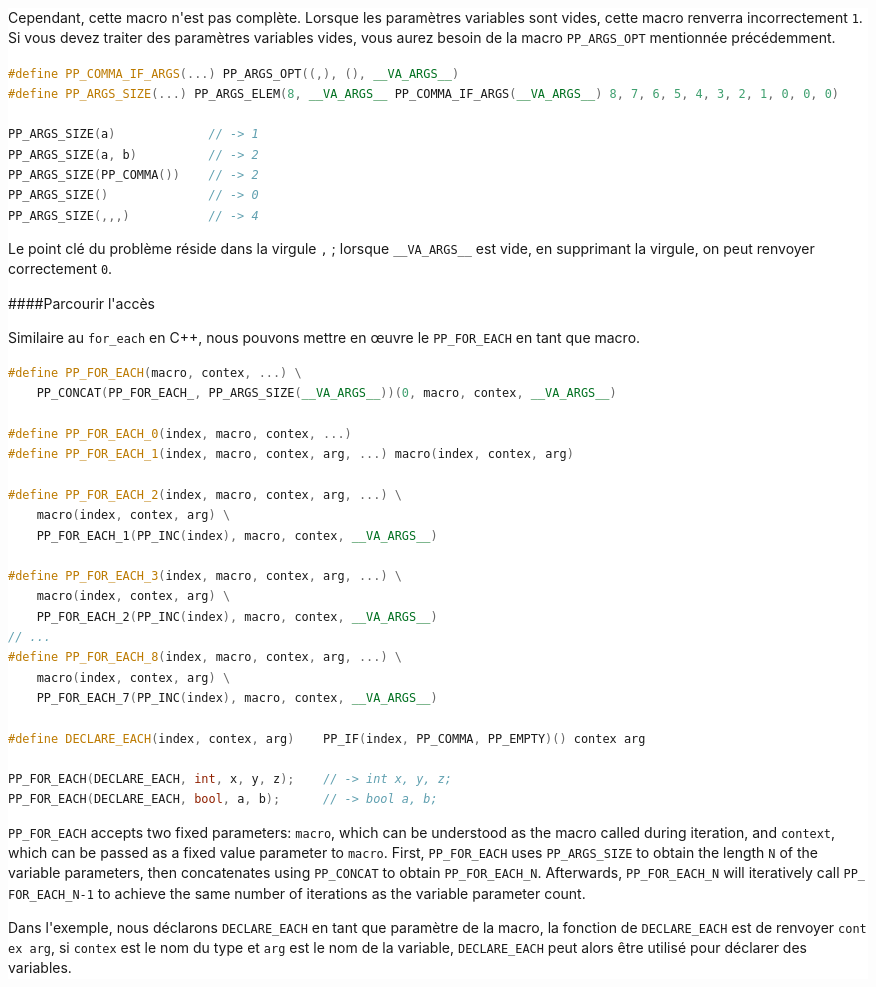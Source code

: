 Cependant, cette macro n'est pas complète. Lorsque les paramètres variables sont vides, cette macro renverra incorrectement `1`. Si vous devez traiter des paramètres variables vides, vous aurez besoin de la macro `PP_ARGS_OPT` mentionnée précédemment.

``` cpp
#define PP_COMMA_IF_ARGS(...) PP_ARGS_OPT((,), (), __VA_ARGS__)
#define PP_ARGS_SIZE(...) PP_ARGS_ELEM(8, __VA_ARGS__ PP_COMMA_IF_ARGS(__VA_ARGS__) 8, 7, 6, 5, 4, 3, 2, 1, 0, 0, 0)

PP_ARGS_SIZE(a)             // -> 1
PP_ARGS_SIZE(a, b)          // -> 2
PP_ARGS_SIZE(PP_COMMA())    // -> 2
PP_ARGS_SIZE()              // -> 0
PP_ARGS_SIZE(,,,)           // -> 4
```

Le point clé du problème réside dans la virgule `,` ; lorsque `__VA_ARGS__` est vide, en supprimant la virgule, on peut renvoyer correctement `0`.

####Parcourir l'accès

Similaire au `for_each` en C++, nous pouvons mettre en œuvre le `PP_FOR_EACH` en tant que macro.

``` cpp
#define PP_FOR_EACH(macro, contex, ...) \
    PP_CONCAT(PP_FOR_EACH_, PP_ARGS_SIZE(__VA_ARGS__))(0, macro, contex, __VA_ARGS__)

#define PP_FOR_EACH_0(index, macro, contex, ...)
#define PP_FOR_EACH_1(index, macro, contex, arg, ...) macro(index, contex, arg)

#define PP_FOR_EACH_2(index, macro, contex, arg, ...) \
    macro(index, contex, arg) \
    PP_FOR_EACH_1(PP_INC(index), macro, contex, __VA_ARGS__)

#define PP_FOR_EACH_3(index, macro, contex, arg, ...) \
    macro(index, contex, arg) \
    PP_FOR_EACH_2(PP_INC(index), macro, contex, __VA_ARGS__)
// ...
#define PP_FOR_EACH_8(index, macro, contex, arg, ...) \
    macro(index, contex, arg) \
    PP_FOR_EACH_7(PP_INC(index), macro, contex, __VA_ARGS__)

#define DECLARE_EACH(index, contex, arg)    PP_IF(index, PP_COMMA, PP_EMPTY)() contex arg

PP_FOR_EACH(DECLARE_EACH, int, x, y, z);    // -> int x, y, z;
PP_FOR_EACH(DECLARE_EACH, bool, a, b);      // -> bool a, b;
```

`PP_FOR_EACH` accepts two fixed parameters: `macro`, which can be understood as the macro called during iteration, and `context`, which can be passed as a fixed value parameter to `macro`. First, `PP_FOR_EACH` uses `PP_ARGS_SIZE` to obtain the length `N` of the variable parameters, then concatenates using `PP_CONCAT` to obtain `PP_FOR_EACH_N`. Afterwards, `PP_FOR_EACH_N` will iteratively call `PP_FOR_EACH_N-1` to achieve the same number of iterations as the variable parameter count.

Dans l'exemple, nous déclarons `DECLARE_EACH` en tant que paramètre de la macro, la fonction de `DECLARE_EACH` est de renvoyer `contex arg`, si `contex` est le nom du type et `arg` est le nom de la variable, `DECLARE_EACH` peut alors être utilisé pour déclarer des variables.
